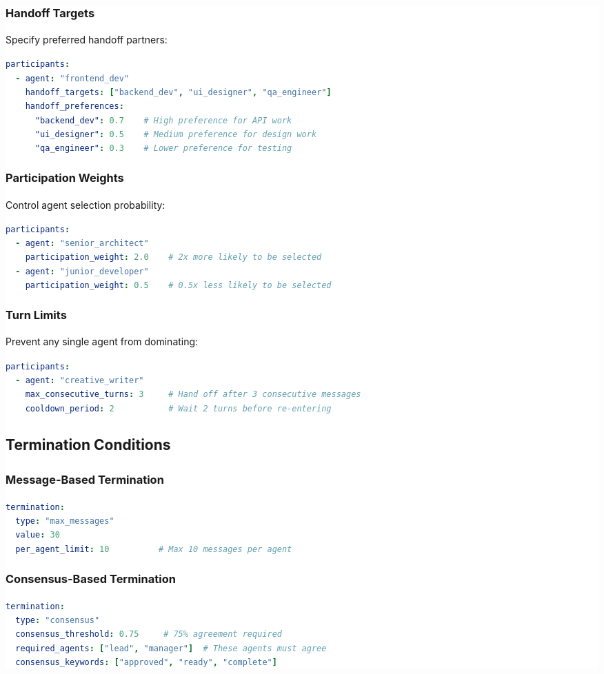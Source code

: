 ### Handoff Targets
Specify preferred handoff partners:

```yaml
participants:
  - agent: "frontend_dev"
    handoff_targets: ["backend_dev", "ui_designer", "qa_engineer"]
    handoff_preferences:
      "backend_dev": 0.7    # High preference for API work
      "ui_designer": 0.5    # Medium preference for design work
      "qa_engineer": 0.3    # Lower preference for testing
```

### Participation Weights
Control agent selection probability:

```yaml
participants:
  - agent: "senior_architect"
    participation_weight: 2.0    # 2x more likely to be selected
  - agent: "junior_developer"
    participation_weight: 0.5    # 0.5x less likely to be selected
```

### Turn Limits
Prevent any single agent from dominating:

```yaml
participants:
  - agent: "creative_writer"
    max_consecutive_turns: 3     # Hand off after 3 consecutive messages
    cooldown_period: 2           # Wait 2 turns before re-entering
```

## Termination Conditions

### Message-Based Termination
```yaml
termination:
  type: "max_messages"
  value: 30
  per_agent_limit: 10          # Max 10 messages per agent
```

### Consensus-Based Termination
```yaml
termination:
  type: "consensus"
  consensus_threshold: 0.75     # 75% agreement required
  required_agents: ["lead", "manager"]  # These agents must agree
  consensus_keywords: ["approved", "ready", "complete"]
```
